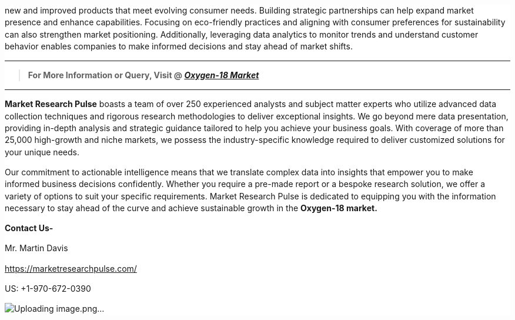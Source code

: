 new and improved products that meet evolving consumer needs. Building strategic partnerships can help expand market presence and enhance capabilities. Focusing on eco-friendly practices and aligning with consumer preferences for sustainability can also strengthen market positioning. Additionally, leveraging data analytics to monitor trends and understand customer behavior enables companies to make informed decisions and stay ahead of market shifts.</p><hr /><blockquote><p><strong>For More Information or Query, Visit @&nbsp;<em><a href="https://marketresearchpulse.com/report/20216/oxygen-18-market?utm_source=Linkedin&utm_medium=021">Oxygen-18 Market</a></em></strong></p></blockquote><hr /><p><strong>Market Research Pulse</strong> boasts a team of over 250 experienced analysts and subject matter experts who utilize advanced data collection techniques and rigorous research methodologies to deliver exceptional insights. We go beyond mere data presentation, providing in-depth analysis and strategic guidance tailored to help you achieve your business goals. With coverage of more than 25,000 high-growth and niche markets, we possess the industry-specific knowledge required to deliver customized solutions for your unique needs.</p><p>Our commitment to actionable intelligence means that we translate complex data into insights that empower you to make informed business decisions confidently. Whether you require a pre-made report or a bespoke research solution, we offer a variety of options to suit your specific requirements. Market Research Pulse is dedicated to equipping you with the information necessary to stay ahead of the curve and achieve sustainable growth in the <strong>Oxygen-18 market.</strong></p><p><strong>Contact Us-</strong></p><p>Mr. Martin Davis</p><p>https://marketresearchpulse.com/</p><p>US: +1-970-672-0390</p>
![Uploading image.png…]()
